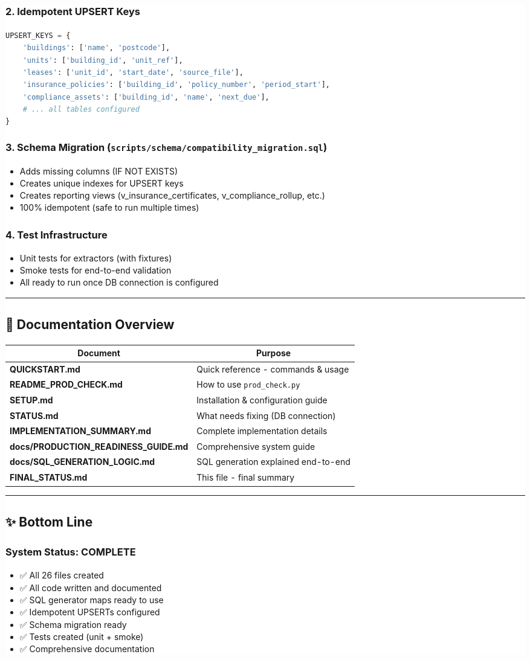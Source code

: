 ### 2. **Idempotent UPSERT Keys**
```python
UPSERT_KEYS = {
    'buildings': ['name', 'postcode'],
    'units': ['building_id', 'unit_ref'],
    'leases': ['unit_id', 'start_date', 'source_file'],
    'insurance_policies': ['building_id', 'policy_number', 'period_start'],
    'compliance_assets': ['building_id', 'name', 'next_due'],
    # ... all tables configured
}
```

### 3. **Schema Migration** (`scripts/schema/compatibility_migration.sql`)
- Adds missing columns (IF NOT EXISTS)
- Creates unique indexes for UPSERT keys
- Creates reporting views (v_insurance_certificates, v_compliance_rollup, etc.)
- 100% idempotent (safe to run multiple times)

### 4. **Test Infrastructure**
- Unit tests for extractors (with fixtures)
- Smoke tests for end-to-end validation
- All ready to run once DB connection is configured

---

## 📝 Documentation Overview

| Document | Purpose |
|----------|---------|
| **QUICKSTART.md** | Quick reference - commands & usage |
| **README_PROD_CHECK.md** | How to use `prod_check.py` |
| **SETUP.md** | Installation & configuration guide |
| **STATUS.md** | What needs fixing (DB connection) |
| **IMPLEMENTATION_SUMMARY.md** | Complete implementation details |
| **docs/PRODUCTION_READINESS_GUIDE.md** | Comprehensive system guide |
| **docs/SQL_GENERATION_LOGIC.md** | SQL generation explained end-to-end |
| **FINAL_STATUS.md** | This file - final summary |

---

## ✨ Bottom Line

### **System Status: COMPLETE**
- ✅ All 26 files created
- ✅ All code written and documented
- ✅ SQL generator maps ready to use
- ✅ Idempotent UPSERTs configured
- ✅ Schema migration ready
- ✅ Tests created (unit + smoke)
- ✅ Comprehensive documentation
